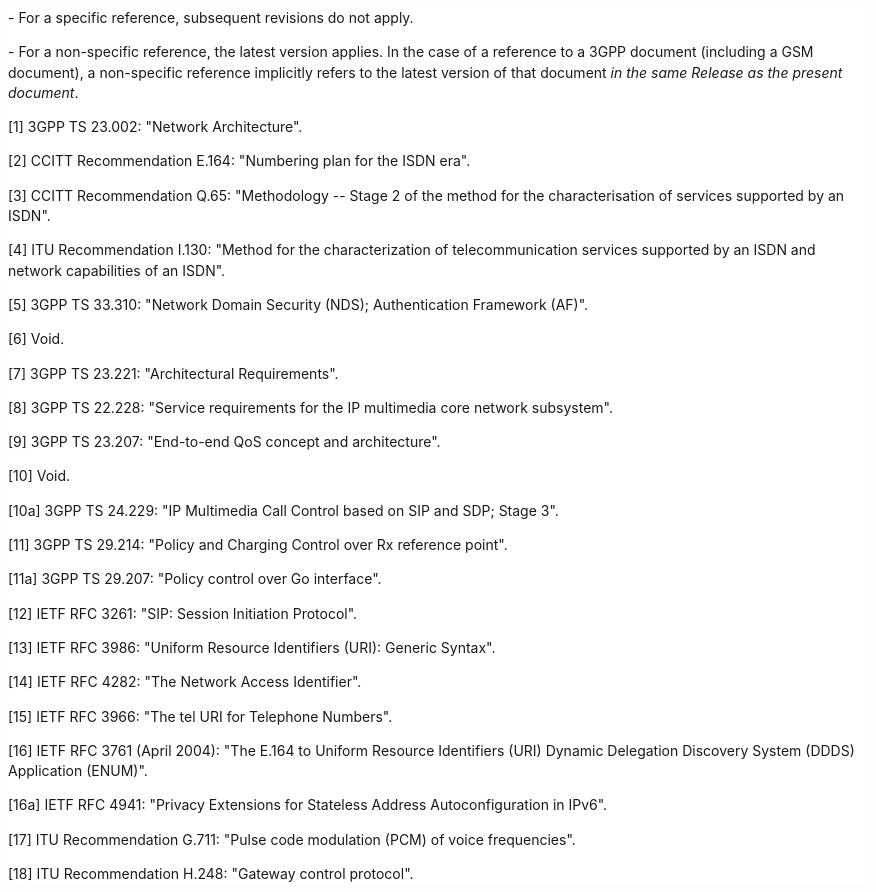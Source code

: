 \- For a specific reference, subsequent revisions do not apply.

\- For a non-specific reference, the latest version applies. In the case
of a reference to a 3GPP document (including a GSM document), a
non-specific reference implicitly refers to the latest version of that
document *in the same Release as the present document*.

\[1\] 3GPP TS 23.002: \"Network Architecture\".

\[2\] CCITT Recommendation E.164: \"Numbering plan for the ISDN era\".

\[3\] CCITT Recommendation Q.65: \"Methodology -- Stage 2 of the method
for the characterisation of services supported by an ISDN\".

\[4\] ITU Recommendation I.130: \"Method for the characterization of
telecommunication services supported by an ISDN and network capabilities
of an ISDN\".

\[5\] 3GPP TS 33.310: \"Network Domain Security (NDS); Authentication
Framework (AF)\".

\[6\] Void.

\[7\] 3GPP TS 23.221: \"Architectural Requirements\".

\[8\] 3GPP TS 22.228: \"Service requirements for the IP multimedia core
network subsystem\".

\[9\] 3GPP TS 23.207: \"End-to-end QoS concept and architecture\".

\[10\] Void.

\[10a\] 3GPP TS 24.229: \"IP Multimedia Call Control based on SIP and
SDP; Stage 3\".

\[11\] 3GPP TS 29.214: \"Policy and Charging Control over Rx reference
point\".

\[11a\] 3GPP TS 29.207: \"Policy control over Go interface\".

\[12\] IETF RFC 3261: \"SIP: Session Initiation Protocol\".

\[13\] IETF RFC 3986: \"Uniform Resource Identifiers (URI): Generic
Syntax\".

\[14\] IETF RFC 4282: \"The Network Access Identifier\".

\[15\] IETF RFC 3966: \"The tel URI for Telephone Numbers\".

\[16\] IETF RFC 3761 (April 2004): \"The E.164 to Uniform Resource
Identifiers (URI) Dynamic Delegation Discovery System (DDDS) Application
(ENUM)\".

\[16a\] IETF RFC 4941: \"Privacy Extensions for Stateless Address
Autoconfiguration in IPv6\".

\[17\] ITU Recommendation G.711: \"Pulse code modulation (PCM) of voice
frequencies\".

\[18\] ITU Recommendation H.248: \"Gateway control protocol\".
